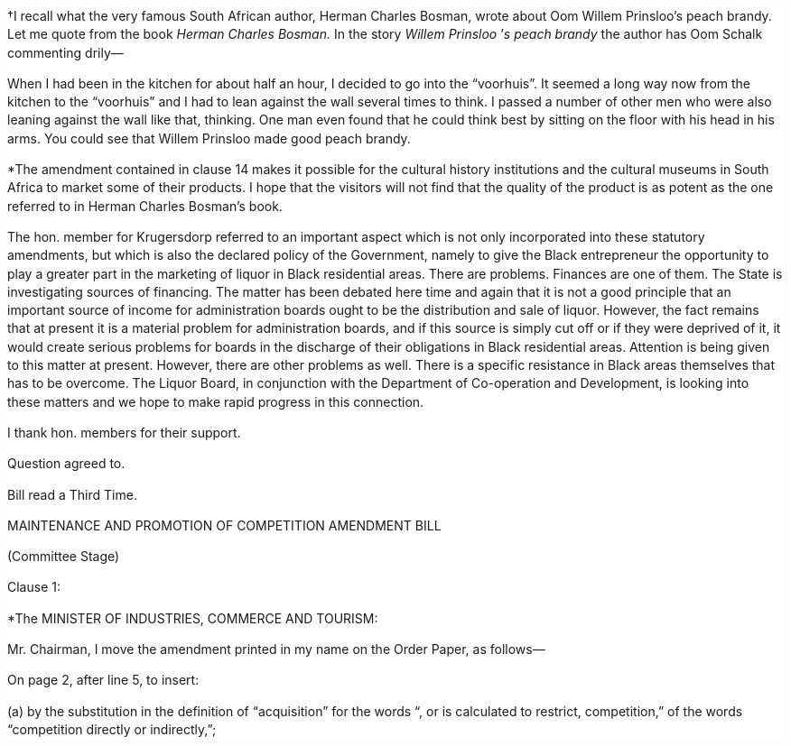 <p>&#x2020;I recall what the very famous South African author, Herman Charles Bosman, wrote about Oom Willem Prinsloo&#x2019;s peach brandy. Let me quote from the book <i>Herman Charles Bosman.</i> In the story <i>Willem Prinsloo</i> &#x2019;<i>s peach brandy</i> the author has Oom Schalk commenting drily&#x2014;</p>

<block name="quote">When I had been in the kitchen for about half an hour, I decided to go into the &#x201C;voorhuis&#x201D;. It seemed a long way now from the kitchen to the &#x201C;voorhuis&#x201D; and I had to lean against the wall several times to think. I passed a number of other men who were also leaning against the wall like that, thinking. One man even found that he could think best by sitting on the floor with his head in his arms. You could see that Willem Prinsloo made good peach brandy.</block>

<p>*The amendment contained in clause 14 makes it possible for the cultural history institutions and the cultural museums in South Africa to market some of their products. I hope that the visitors will not find that the quality of the product is as potent as the one referred to in Herman Charles Bosman&#x2019;s book.</p>

<p>The hon. member for Krugersdorp referred to an important aspect which is not only incorporated into these statutory amendments, but which is also the declared policy of the Government, namely to give the Black entrepreneur the opportunity to play a greater part in the marketing of liquor in Black residential areas. There are problems. Finances are one of them. The State is investigating sources of financing. The matter has been debated here time and again that it is not a good principle that an important source of income for administration boards ought to be the distribution and sale of liquor. However, the fact remains that at present it is a material problem for administration boards, and if this source is simply cut off or if they were deprived of it, it would create serious problems for boards in the discharge of their obligations in Black residential areas. Attention is being given to this matter at present. However, there are other problems as well. There is a specific resistance in Black areas themselves that has to be overcome. The Liquor Board, in conjunction with the Department of Co-operation and Development, is looking into these matters and we hope to make rapid progress in this connection.</p>

<p>I thank hon. members for their support.</p>

<p><span class="col_6253-6254" refersTo="page_1411"/>Question agreed to.</p>

<p>Bill read a Third Time.</p>

</speech>

</debateSection>

<debateSection name="#maintenance_and_promotion_of_competition_amendment_bill">

<heading>MAINTENANCE AND PROMOTION OF COMPETITION AMENDMENT BILL</heading>

<summary>(Committee Stage)</summary>

<p>Clause 1:</p>

<speech by="#minister_of_industries_commerce_and_tourism">

<from>*The <person refersTo="hansard_za">MINISTER OF INDUSTRIES, COMMERCE AND TOURISM</person>:</from>

<p>Mr. Chairman, I move the amendment printed in my name on the Order Paper, as follows&#x2014;</p>

<block name="quote">On page 2, after line 5, to insert:</block>

<block name="quote">(a) by the substitution in the definition of &#x201C;acquisition&#x201D; for the words &#x201C;, or is calculated to restrict, competition,&#x201D; of the words &#x201C;competition directly or indirectly,&#x201D;;</block>
